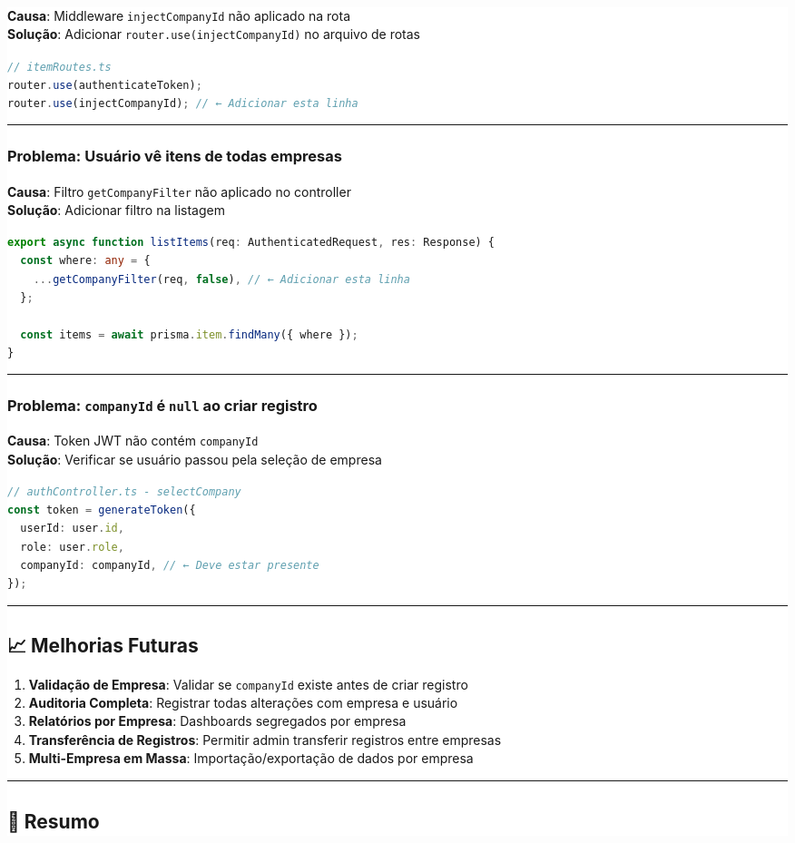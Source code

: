 **Causa**: Middleware `injectCompanyId` não aplicado na rota  
**Solução**: Adicionar `router.use(injectCompanyId)` no arquivo de rotas

```typescript
// itemRoutes.ts
router.use(authenticateToken);
router.use(injectCompanyId); // ← Adicionar esta linha
```

---

### **Problema**: Usuário vê itens de todas empresas

**Causa**: Filtro `getCompanyFilter` não aplicado no controller  
**Solução**: Adicionar filtro na listagem

```typescript
export async function listItems(req: AuthenticatedRequest, res: Response) {
  const where: any = {
    ...getCompanyFilter(req, false), // ← Adicionar esta linha
  };
  
  const items = await prisma.item.findMany({ where });
}
```

---

### **Problema**: `companyId` é `null` ao criar registro

**Causa**: Token JWT não contém `companyId`  
**Solução**: Verificar se usuário passou pela seleção de empresa

```typescript
// authController.ts - selectCompany
const token = generateToken({
  userId: user.id,
  role: user.role,
  companyId: companyId, // ← Deve estar presente
});
```

---

## 📈 Melhorias Futuras

1. **Validação de Empresa**: Validar se `companyId` existe antes de criar registro
2. **Auditoria Completa**: Registrar todas alterações com empresa e usuário
3. **Relatórios por Empresa**: Dashboards segregados por empresa
4. **Transferência de Registros**: Permitir admin transferir registros entre empresas
5. **Multi-Empresa em Massa**: Importação/exportação de dados por empresa

---

## 📌 Resumo

